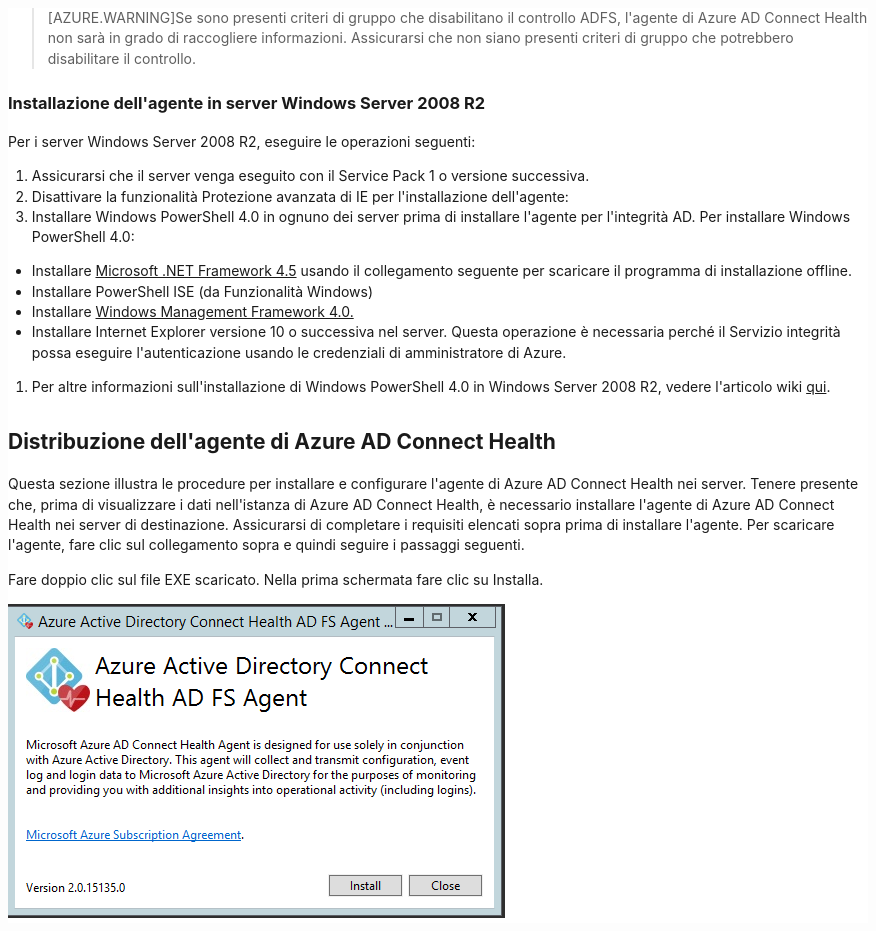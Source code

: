 > [AZURE.WARNING]Se sono presenti criteri di gruppo che disabilitano il controllo ADFS, l'agente di Azure AD Connect Health non sarà in grado di raccogliere informazioni. Assicurarsi che non siano presenti criteri di gruppo che potrebbero disabilitare il controllo.


### Installazione dell'agente in server Windows Server 2008 R2

Per i server Windows Server 2008 R2, eseguire le operazioni seguenti:

1. Assicurarsi che il server venga eseguito con il Service Pack 1 o versione successiva.
1. Disattivare la funzionalità Protezione avanzata di IE per l'installazione dell'agente:
1. Installare Windows PowerShell 4.0 in ognuno dei server prima di installare l'agente per l'integrità AD. Per installare Windows PowerShell 4.0:
 - Installare [Microsoft .NET Framework 4.5](https://www.microsoft.com/download/details.aspx?id=40779) usando il collegamento seguente per scaricare il programma di installazione offline.
 - Installare PowerShell ISE (da Funzionalità Windows)
 - Installare [Windows Management Framework 4.0.](https://www.microsoft.com/download/details.aspx?id=40855)
 - Installare Internet Explorer versione 10 o successiva nel server. Questa operazione è necessaria perché il Servizio integrità possa eseguire l'autenticazione usando le credenziali di amministratore di Azure.
1. Per altre informazioni sull'installazione di Windows PowerShell 4.0 in Windows Server 2008 R2, vedere l'articolo wiki [qui](http://social.technet.microsoft.com/wiki/contents/articles/20623.step-by-step-upgrading-the-powershell-version-4-on-2008-r2.aspx).

## Distribuzione dell'agente di Azure AD Connect Health
Questa sezione illustra le procedure per installare e configurare l'agente di Azure AD Connect Health nei server. Tenere presente che, prima di visualizzare i dati nell'istanza di Azure AD Connect Health, è necessario installare l'agente di Azure AD Connect Health nei server di destinazione. Assicurarsi di completare i requisiti elencati sopra prima di installare l'agente. Per scaricare l'agente, fare clic sul collegamento sopra e quindi seguire i passaggi seguenti.


Fare doppio clic sul file EXE scaricato. Nella prima schermata fare clic su Installa.

![Verificare Azure AD Connect Health](./media/active-directory-aadconnect-health-requirements/install1.png)

